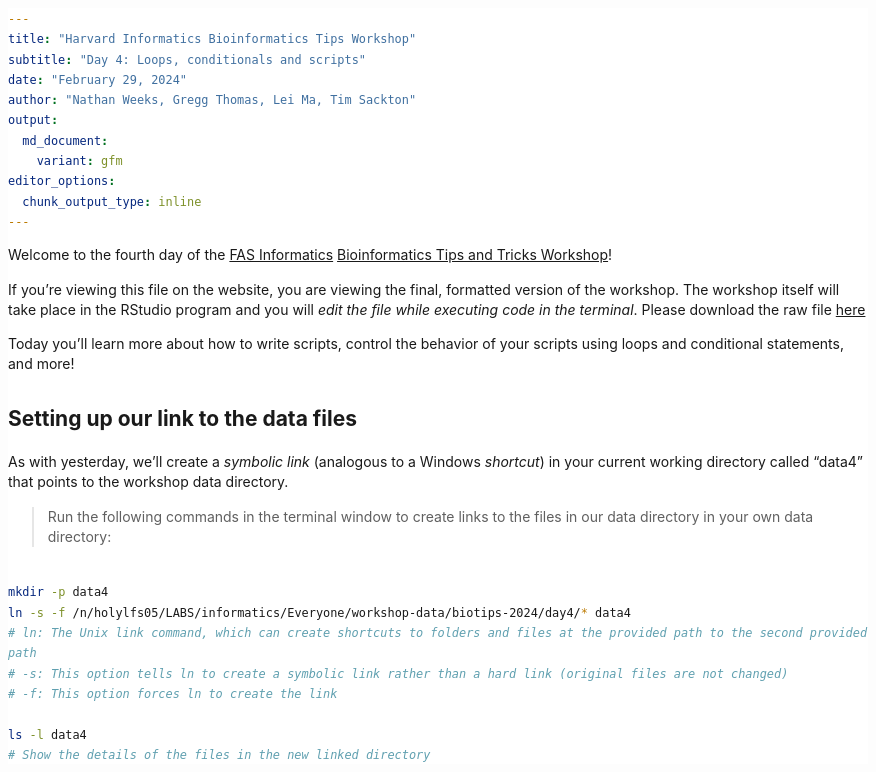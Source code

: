 ```yaml
---
title: "Harvard Informatics Bioinformatics Tips Workshop"
subtitle: "Day 4: Loops, conditionals and scripts"
date: "February 29, 2024"
author: "Nathan Weeks, Gregg Thomas, Lei Ma, Tim Sackton"
output: 
  md_document:
    variant: gfm
editor_options: 
  chunk_output_type: inline    
---
```


<style type="text/css">
    pre { overflow-x: scroll }
    pre code { white-space: pre; }
    /* This makes the output blocks scroll horizontally in HTML renders */

    .md-sidebar--secondary { order: 0; }
    .md-sidebar--primary { display: none; }
    /* This hides the Navigation sidebar and moves the TOC sidebar to the left in HTML renders */
</style>

Welcome to the fourth day of the [FAS
Informatics](https://informatics.fas.harvard.edu/) [Bioinformatics Tips
and Tricks
Workshop](https://harvardinformatics.github.io/workshops/2024-spring/biotips/)!

If you’re viewing this file on the website, you are viewing the final,
formatted version of the workshop. The workshop itself will take place
in the RStudio program and you will *edit the file while executing code
in the terminal*. Please download the raw file
[here](https://harvardinformatics.github.io/workshops/2024-spring/biotips/Biotips-workshop-2024_Day4-student.Rmd)

Today you’ll learn more about how to write scripts, control the behavior
of your scripts using loops and conditional statements, and more!

## Setting up our link to the data files

As with yesterday, we’ll create a *symbolic link* (analogous to a
Windows *shortcut*) in your current working directory called “data4”
that points to the workshop data directory.

> Run the following commands in the terminal window to create links to
> the files in our data directory in your own data directory:

``` bash

mkdir -p data4
ln -s -f /n/holylfs05/LABS/informatics/Everyone/workshop-data/biotips-2024/day4/* data4
# ln: The Unix link command, which can create shortcuts to folders and files at the provided path to the second provided path
# -s: This option tells ln to create a symbolic link rather than a hard link (original files are not changed)
# -f: This option forces ln to create the link

ls -l data4
# Show the details of the files in the new linked directory
```
